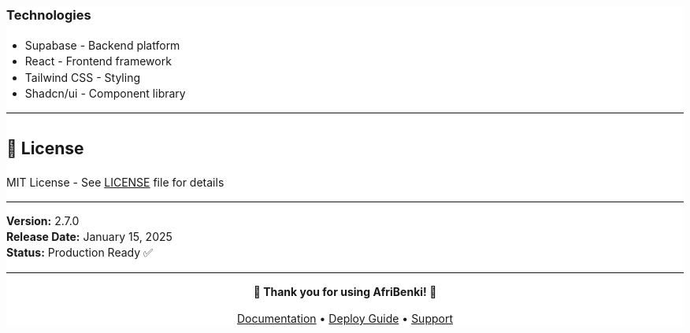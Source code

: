 ### Technologies
- Supabase - Backend platform
- React - Frontend framework
- Tailwind CSS - Styling
- Shadcn/ui - Component library

---

## 📄 License

MIT License - See [LICENSE](./LICENSE) file for details

---

**Version:** 2.7.0  
**Release Date:** January 15, 2025  
**Status:** Production Ready ✅

---

<div align="center">

**🎉 Thank you for using AfriBenki! 🎉**

[Documentation](./DOCUMENTATION_INDEX.md) • [Deploy Guide](./PRODUCTION_DEPLOYMENT_GUIDE.md) • [Support](mailto:support@afribenki.com)

</div>
